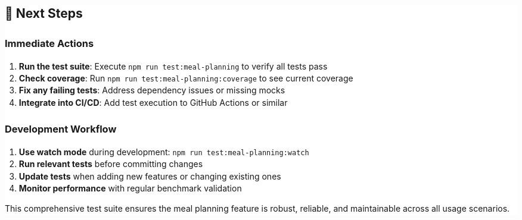 ## 🔄 Next Steps

### Immediate Actions
1. **Run the test suite**: Execute `npm run test:meal-planning` to verify all tests pass
2. **Check coverage**: Run `npm run test:meal-planning:coverage` to see current coverage
3. **Fix any failing tests**: Address dependency issues or missing mocks
4. **Integrate into CI/CD**: Add test execution to GitHub Actions or similar

### Development Workflow
1. **Use watch mode** during development: `npm run test:meal-planning:watch`
2. **Run relevant tests** before committing changes
3. **Update tests** when adding new features or changing existing ones
4. **Monitor performance** with regular benchmark validation

This comprehensive test suite ensures the meal planning feature is robust, reliable, and maintainable across all usage scenarios.
